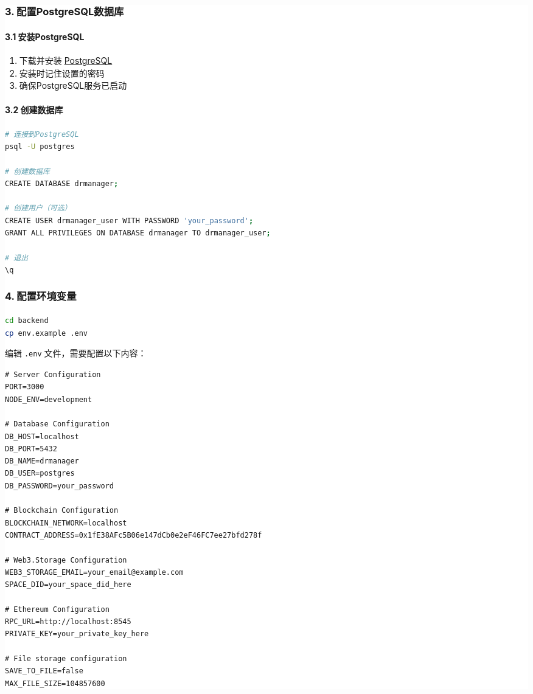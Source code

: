 ### 3. 配置PostgreSQL数据库

#### 3.1 安装PostgreSQL

1. 下载并安装 [PostgreSQL](https://www.postgresql.org/download/windows/)
2. 安装时记住设置的密码
3. 确保PostgreSQL服务已启动

#### 3.2 创建数据库

```bash
# 连接到PostgreSQL
psql -U postgres

# 创建数据库
CREATE DATABASE drmanager;

# 创建用户（可选）
CREATE USER drmanager_user WITH PASSWORD 'your_password';
GRANT ALL PRIVILEGES ON DATABASE drmanager TO drmanager_user;

# 退出
\q
```

### 4. 配置环境变量

```bash
cd backend
cp env.example .env
```

编辑 `.env` 文件，需要配置以下内容：

```env
# Server Configuration
PORT=3000
NODE_ENV=development

# Database Configuration
DB_HOST=localhost
DB_PORT=5432
DB_NAME=drmanager
DB_USER=postgres
DB_PASSWORD=your_password

# Blockchain Configuration
BLOCKCHAIN_NETWORK=localhost
CONTRACT_ADDRESS=0x1fE38AFc5B06e147dCb0e2eF46FC7ee27bfd278f

# Web3.Storage Configuration
WEB3_STORAGE_EMAIL=your_email@example.com
SPACE_DID=your_space_did_here

# Ethereum Configuration
RPC_URL=http://localhost:8545
PRIVATE_KEY=your_private_key_here

# File storage configuration
SAVE_TO_FILE=false
MAX_FILE_SIZE=104857600
```
